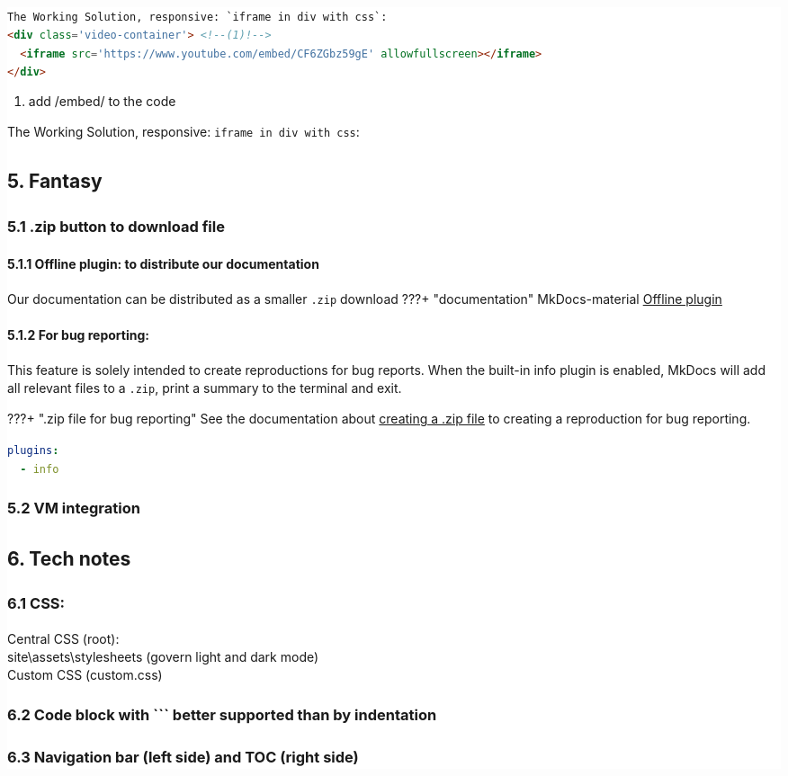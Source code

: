 ```html title="https://www.youtube.com/EMBED/videoID"
The Working Solution, responsive: `iframe in div with css`:  
<div class='video-container'> <!--(1)!-->
  <iframe src='https://www.youtube.com/embed/CF6ZGbz59gE' allowfullscreen></iframe>
</div>
```

1. add /embed/ to the code

The Working Solution, responsive: `iframe in div with css`:  
<div class='video-container'>
  <iframe src='https://www.youtube.com/embed/smbX1wHhGjs' allowfullscreen></iframe>
</div>

## 5. Fantasy
### 5.1 .zip button to download file
#### 5.1.1 Offline plugin: to distribute our documentation
Our documentation can be distributed as a smaller `.zip` download
???+ "documentation"
    MkDocs-material <a href='https://squidfunk.github.io/mkdocs-material/plugins/offline/' target='_blank'>Offline plugin</a>  

#### 5.1.2 For bug reporting:

This feature is solely intended to create reproductions for bug reports. When the built-in info plugin is enabled, MkDocs will add all relevant files to a `.zip`, print a summary to the terminal and exit.

???+ ".zip file for bug reporting"
    See the documentation about <a href='https://squidfunk.github.io/mkdocs-material/guides/creating-a-reproduction/?h=zip#creating-a-zip-file' target='_blank'>creating a .zip file</a> to creating a reproduction for bug reporting.

```yaml title="mkdocs.yml"
plugins:
  - info
```
### 5.2 VM integration

## 6. Tech notes
### 6.1 CSS: 
Central CSS (root):  
site\assets\stylesheets (govern light and dark mode)  
Custom CSS (custom.css)  

### 6.2 Code block with ``` better supported than by indentation

### 6.3 Navigation bar (left side) and TOC (right side)
